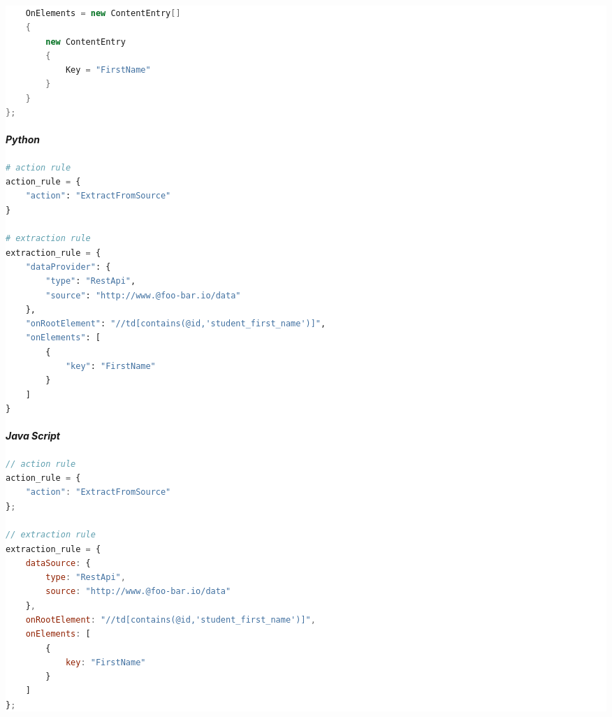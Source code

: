 ```csharp
    OnElements = new ContentEntry[]
    {
        new ContentEntry
        { 
            Key = "FirstName"
        }
    }
};
```

#### _Python_
```python
# action rule
action_rule = {
    "action": "ExtractFromSource"
}

# extraction rule
extraction_rule = {
    "dataProvider": {
        "type": "RestApi",
        "source": "http://www.@foo-bar.io/data"
    },
    "onRootElement": "//td[contains(@id,'student_first_name')]",
    "onElements": [
        { 
            "key": "FirstName" 
        }
    ]
}
```

#### _Java Script_
```js
// action rule
action_rule = {
    "action": "ExtractFromSource"
};

// extraction rule
extraction_rule = {
    dataSource: {
        type: "RestApi",
        source: "http://www.@foo-bar.io/data"
    },    
    onRootElement: "//td[contains(@id,'student_first_name')]",
    onElements: [
        { 
            key: "FirstName"
        }
    ]
};
```
